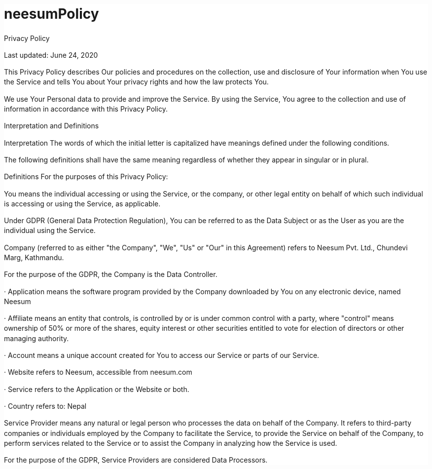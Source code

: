 # neesumPolicy
Privacy Policy

Last updated: June 24, 2020

This Privacy Policy describes Our policies and procedures on the collection, use and disclosure of Your information when You use the Service and tells You about Your privacy rights and how the law protects You.

We use Your Personal data to provide and improve the Service. By using the Service, You agree to the collection and use of information in accordance with this Privacy Policy.

Interpretation and Definitions


Interpretation
The words of which the initial letter is capitalized have meanings defined under the following conditions.

The following definitions shall have the same meaning regardless of whether they appear in singular or in plural.


Definitions
For the purposes of this Privacy Policy:

You means the individual accessing or using the Service, or the company, or other legal entity on behalf of which such individual is accessing or using the Service, as applicable.

Under GDPR (General Data Protection Regulation), You can be referred to as the Data Subject or as the User as you are the individual using the Service.

Company (referred to as either "the Company", "We", "Us" or "Our" in this Agreement) refers to Neesum Pvt. Ltd., Chundevi Marg, Kathmandu.

For the purpose of the GDPR, the Company is the Data Controller.

·        Application means the software program provided by the Company downloaded by You on any electronic device, named Neesum

·        Affiliate means an entity that controls, is controlled by or is under common control with a party, where "control" means ownership of 50% or more of the shares, equity interest or other securities entitled to vote for election of directors or other managing authority.

·        Account means a unique account created for You to access our Service or parts of our Service.

·        Website refers to Neesum, accessible from neesum.com

·        Service refers to the Application or the Website or both.

·        Country refers to: Nepal

Service Provider means any natural or legal person who processes the data on behalf of the Company. It refers to third-party companies or individuals employed by the Company to facilitate the Service, to provide the Service on behalf of the Company, to perform services related to the Service or to assist the Company in analyzing how the Service is used.

For the purpose of the GDPR, Service Providers are considered Data Processors.
